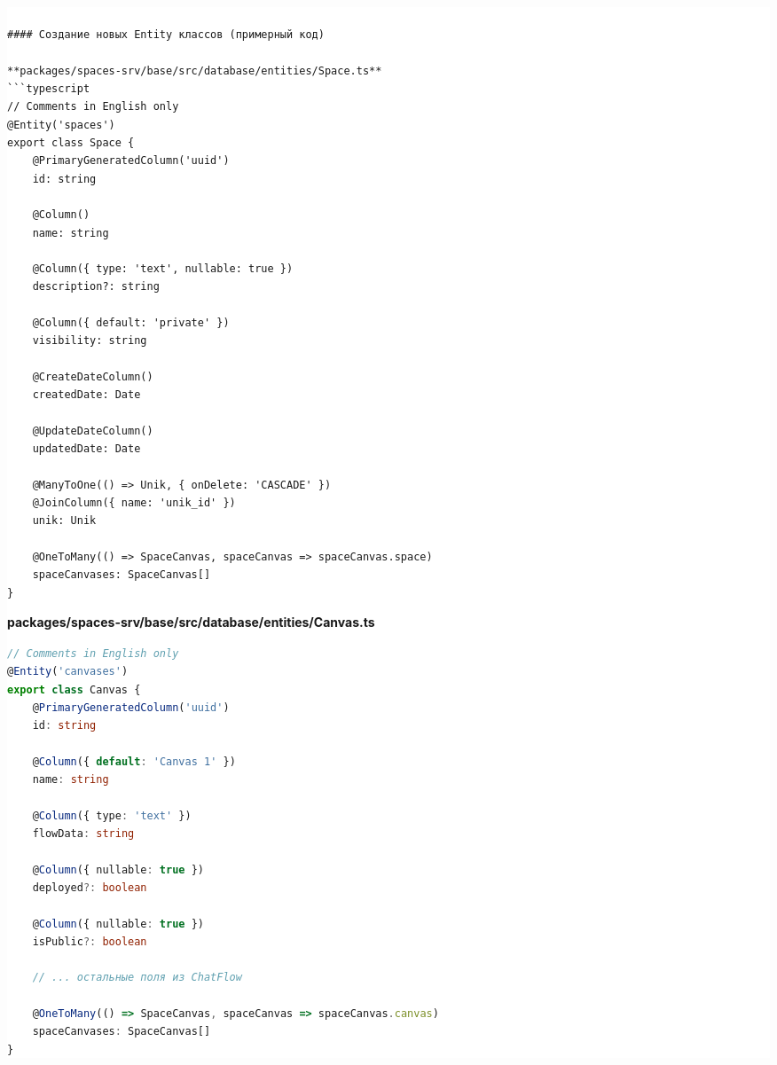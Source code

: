 ```

#### Создание новых Entity классов (примерный код)

**packages/spaces-srv/base/src/database/entities/Space.ts**
```typescript
// Comments in English only
@Entity('spaces')
export class Space {
    @PrimaryGeneratedColumn('uuid')
    id: string

    @Column()
    name: string

    @Column({ type: 'text', nullable: true })
    description?: string

    @Column({ default: 'private' })
    visibility: string

    @CreateDateColumn()
    createdDate: Date

    @UpdateDateColumn()
    updatedDate: Date

    @ManyToOne(() => Unik, { onDelete: 'CASCADE' })
    @JoinColumn({ name: 'unik_id' })
    unik: Unik

    @OneToMany(() => SpaceCanvas, spaceCanvas => spaceCanvas.space)
    spaceCanvases: SpaceCanvas[]
}
```

**packages/spaces-srv/base/src/database/entities/Canvas.ts**
```typescript
// Comments in English only
@Entity('canvases')
export class Canvas {
    @PrimaryGeneratedColumn('uuid')
    id: string

    @Column({ default: 'Canvas 1' })
    name: string

    @Column({ type: 'text' })
    flowData: string

    @Column({ nullable: true })
    deployed?: boolean

    @Column({ nullable: true })
    isPublic?: boolean

    // ... остальные поля из ChatFlow

    @OneToMany(() => SpaceCanvas, spaceCanvas => spaceCanvas.canvas)
    spaceCanvases: SpaceCanvas[]
}
```
